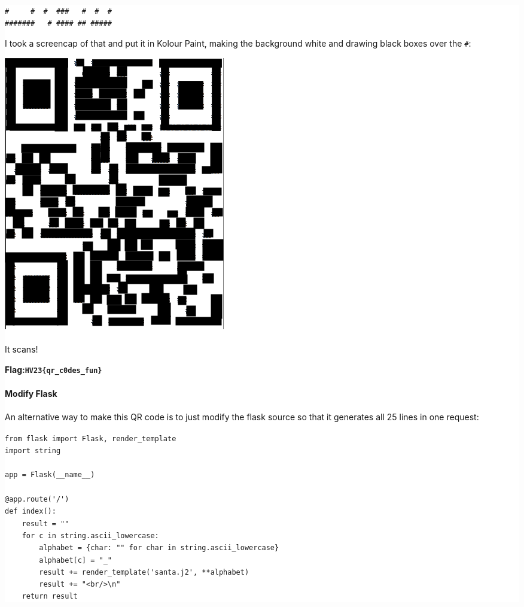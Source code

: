     #     #  #  ###   #  #  #
    #######   # #### ## #####
    

I took a screencap of that and put it in Kolour Paint, making the background
white and drawing black boxes over the `#`:

![img](../img/hv23-01-qr.png)

It scans!

**Flag:`HV23{qr_c0des_fun}`**

#### Modify Flask

An alternative way to make this QR code is to just modify the flask source so
that it generates all 25 lines in one request:

    
    
    from flask import Flask, render_template
    import string
    
    app = Flask(__name__)
    
    @app.route('/')
    def index():
        result = ""
        for c in string.ascii_lowercase:
            alphabet = {char: "" for char in string.ascii_lowercase}
            alphabet[c] = "_"
            result += render_template('santa.j2', **alphabet)
            result += "<br/>\n"
        return result
    